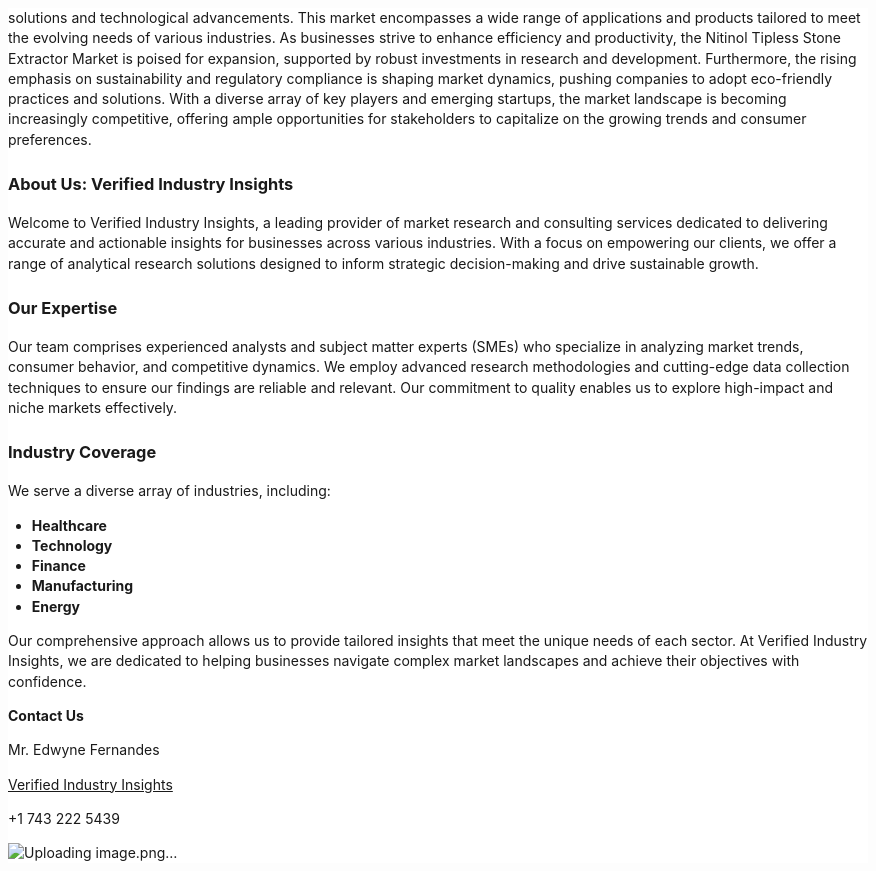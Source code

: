 solutions and technological advancements. This market encompasses a wide range of applications and products tailored to meet the evolving needs of various industries. As businesses strive to enhance efficiency and productivity, the Nitinol Tipless Stone Extractor Market is poised for expansion, supported by robust investments in research and development. Furthermore, the rising emphasis on sustainability and regulatory compliance is shaping market dynamics, pushing companies to adopt eco-friendly practices and solutions. With a diverse array of key players and emerging startups, the market landscape is becoming increasingly competitive, offering ample opportunities for stakeholders to capitalize on the growing trends and consumer preferences.</p><h3>About Us: Verified Industry Insights</h3><p>Welcome to Verified Industry Insights, a leading provider of market research and consulting services dedicated to delivering accurate and actionable insights for businesses across various industries. With a focus on empowering our clients, we offer a range of analytical research solutions designed to inform strategic decision-making and drive sustainable growth.</p><h3>Our Expertise</h3><p>Our team comprises experienced analysts and subject matter experts (SMEs) who specialize in analyzing market trends, consumer behavior, and competitive dynamics. We employ advanced research methodologies and cutting-edge data collection techniques to ensure our findings are reliable and relevant. Our commitment to quality enables us to explore high-impact and niche markets effectively.</p><h3>Industry Coverage</h3><p>We serve a diverse array of industries, including:</p><ul><li><strong>Healthcare</strong></li><li><strong>Technology</strong></li><li><strong>Finance</strong></li><li><strong>Manufacturing</strong></li><li><strong>Energy</strong></li></ul><p>Our comprehensive approach allows us to provide tailored insights that meet the unique needs of each sector. At Verified Industry Insights, we are dedicated to helping businesses navigate complex market landscapes and achieve their objectives with confidence.</p><p><strong>Contact Us</strong></p><p>Mr. Edwyne Fernandes</p><p><a href="https://www.verifiedindustryinsights.com/">Verified Industry Insights</a></p><p>+1 743 222 5439</p>
![Uploading image.png…]()
